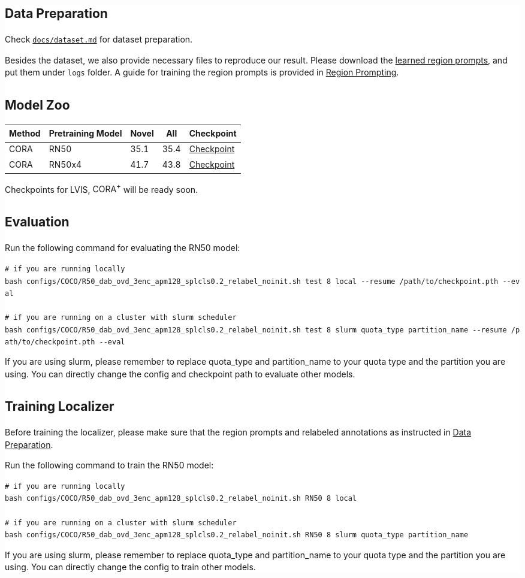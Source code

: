 ```
```


## Data Preparation

Check [`docs/dataset.md`](docs/dataset.md) for dataset preparation.

Besides the dataset, we also provide necessary files to reproduce our result. Please download the [learned region prompts](https://drive.google.com/drive/folders/17mi8O1YW6dl8TRkwectHRoC8xbK5sLMw?usp=sharing), and put them under `logs` folder. A guide for training the region prompts is provided in [Region Prompting](#region-prompting).

## Model Zoo

|         Method        |   Pretraining Model  | Novel |  All  | Checkpoint |
|-----------------------|----------------------|-------|-------|------------|
|         CORA          |          RN50        |  35.1 |  35.4 |  [Checkpoint](https://drive.google.com/file/d/1lQmFrbfaZutlA72gi-VOAHOvGuHSYMbo/view?usp=share_link)|
|         CORA          |         RN50x4       |  41.7 |  43.8 |  [Checkpoint](https://drive.google.com/file/d/115osjVyv86vjG_b0W83vPQryXxdIDsv_/view?usp=share_link)|

Checkpoints for LVIS, $\text{CORA}^+$ will be ready soon.

## Evaluation
Run the following command for evaluating the RN50 model:
```
# if you are running locally
bash configs/COCO/R50_dab_ovd_3enc_apm128_splcls0.2_relabel_noinit.sh test 8 local --resume /path/to/checkpoint.pth --eval

# if you are running on a cluster with slurm scheduler
bash configs/COCO/R50_dab_ovd_3enc_apm128_splcls0.2_relabel_noinit.sh test 8 slurm quota_type partition_name --resume /path/to/checkpoint.pth --eval

```
If you are using slurm, please remember to replace quota_type and partition_name to your quota type and the partition you are using.
You can directly change the config and checkpoint path to evaluate other models.

## Training Localizer

Before training the localizer, please make sure that the region prompts and relabeled annotations as instructed in [Data Preparation](#data-preparation).

Run the following command to train the RN50 model:
```
# if you are running locally
bash configs/COCO/R50_dab_ovd_3enc_apm128_splcls0.2_relabel_noinit.sh RN50 8 local

# if you are running on a cluster with slurm scheduler
bash configs/COCO/R50_dab_ovd_3enc_apm128_splcls0.2_relabel_noinit.sh RN50 8 slurm quota_type partition_name
```
If you are using slurm, please remember to replace quota_type and partition_name to your quota type and the partition you are using.
You can directly change the config to train other models.
